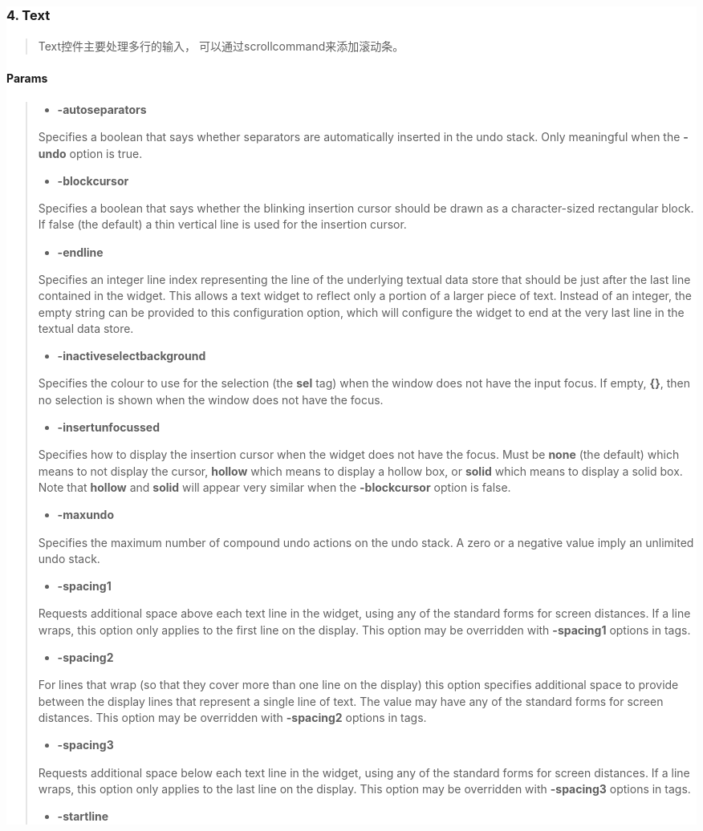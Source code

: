 

### 4. Text

> Text控件主要处理多行的输入， 可以通过scrollcommand来添加滚动条。

#### Params

> + **-autoseparators**
>
> Specifies a boolean that says whether separators are automatically inserted in the undo stack. Only meaningful when the **-undo** option is true.
>
> + **-blockcursor**
>
> Specifies a boolean that says whether the blinking insertion cursor should be drawn as a character-sized rectangular block. If false (the default) a thin vertical line is used for the insertion cursor.
>
> + **-endline**
>
> Specifies an integer line index representing the line of the underlying textual data store that should be just after the last line contained in the widget. This allows a text widget to reflect only a portion of a larger piece of text. Instead of an integer, the empty string can be provided to this configuration option, which will configure the widget to end at the very last line in the textual data store.
>
> + **-inactiveselectbackground**
>
> Specifies the colour to use for the selection (the **sel** tag) when the window does not have the input focus. If empty, **{}**, then no selection is shown when the window does not have the focus.
>
> + **-insertunfocussed**
>
> Specifies how to display the insertion cursor when the widget does not have the focus. Must be **none** (the default) which means to not display the cursor, **hollow** which means to display a hollow box, or **solid** which means to display a solid box. Note that **hollow** and **solid** will appear very similar when the **-blockcursor** option is false.
>
> + **-maxundo**
>
> Specifies the maximum number of compound undo actions on the undo stack. A zero or a negative value imply an unlimited undo stack.
>
> + **-spacing1**
>
> Requests additional space above each text line in the widget, using any of the standard forms for screen distances. If a line wraps, this option only applies to the first line on the display. This option may be overridden with **-spacing1** options in tags.
>
> + **-spacing2**
>
> For lines that wrap (so that they cover more than one line on the display) this option specifies additional space to provide between the display lines that represent a single line of text. The value may have any of the standard forms for screen distances. This option may be overridden with **-spacing2** options in tags.
>
> + **-spacing3**
>
> Requests additional space below each text line in the widget, using any of the standard forms for screen distances. If a line wraps, this option only applies to the last line on the display. This option may be overridden with **-spacing3** options in tags.
>
> + **-startline**
>